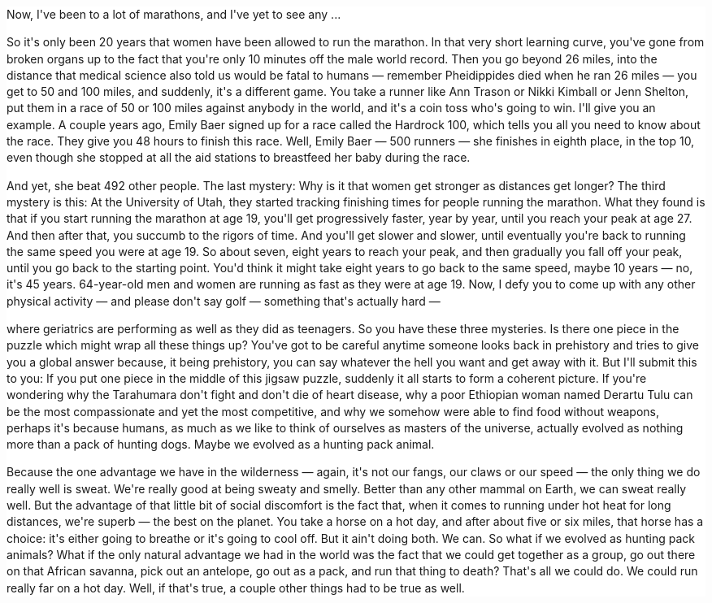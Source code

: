 Now, I've been to a lot of marathons, and I've yet to see any ...

So it's only been 20 years that women have been allowed to run the marathon. In that very
short learning curve, you've gone from broken organs up to the fact that you're only 10
minutes off the male world record. Then you go beyond 26 miles, into the distance that
medical science also told us would be fatal to humans — remember Pheidippides died when he
ran 26 miles — you get to 50 and 100 miles, and suddenly, it's a different game. You take
a runner like Ann Trason or Nikki Kimball or Jenn Shelton, put them in a race of 50 or 100
miles against anybody in the world, and it's a coin toss who's going to win. I'll give you
an example. A couple years ago, Emily Baer signed up for a race called the Hardrock 100,
which tells you all you need to know about the race. They give you 48 hours to finish this
race. Well, Emily Baer — 500 runners — she finishes in eighth place, in the top 10, even
though she stopped at all the aid stations to breastfeed her baby during the
race.

And yet, she beat 492 other people. The last mystery: Why is it that women get stronger as
distances get longer? The third mystery is this: At the University of Utah, they started
tracking finishing times for people running the marathon. What they found is that if you
start running the marathon at age 19, you'll get progressively faster, year by year, until
you reach your peak at age 27. And then after that, you succumb to the rigors of time. And
you'll get slower and slower, until eventually you're back to running the same speed you
were at age 19. So about seven, eight years to reach your peak, and then gradually you
fall off your peak, until you go back to the starting point. You'd think it might take
eight years to go back to the same speed, maybe 10 years — no, it's 45 years. 64-year-old
men and women are running as fast as they were at age 19. Now, I defy you to come up with
any other physical activity — and please don't say golf — something that's actually hard
—

where geriatrics are performing as well as they did as teenagers. So you have these three
mysteries. Is there one piece in the puzzle which might wrap all these things up? You've
got to be careful anytime someone looks back in prehistory and tries to give you a global
answer because, it being prehistory, you can say whatever the hell you want and get away
with it. But I'll submit this to you: If you put one piece in the middle of this jigsaw
puzzle, suddenly it all starts to form a coherent picture. If you're wondering why the
Tarahumara don't fight and don't die of heart disease, why a poor Ethiopian woman named
Derartu Tulu can be the most compassionate and yet the most competitive, and why we
somehow were able to find food without weapons, perhaps it's because humans, as much as we
like to think of ourselves as masters of the universe, actually evolved as nothing more
than a pack of hunting dogs. Maybe we evolved as a hunting pack animal.

Because the one advantage we have in the wilderness — again, it's not our fangs, our claws
or our speed — the only thing we do really well is sweat. We're really good at being
sweaty and smelly. Better than any other mammal on Earth, we can sweat really well. But
the advantage of that little bit of social discomfort is the fact that, when it comes to
running under hot heat for long distances, we're superb — the best on the planet. You take
a horse on a hot day, and after about five or six miles, that horse has a choice: it's
either going to breathe or it's going to cool off. But it ain't doing both. We can. So
what if we evolved as hunting pack animals? What if the only natural advantage we had in
the world was the fact that we could get together as a group, go out there on that African
savanna, pick out an antelope, go out as a pack, and run that thing to death? That's all
we could do. We could run really far on a hot day. Well, if that's true, a couple other
things had to be true as well.
